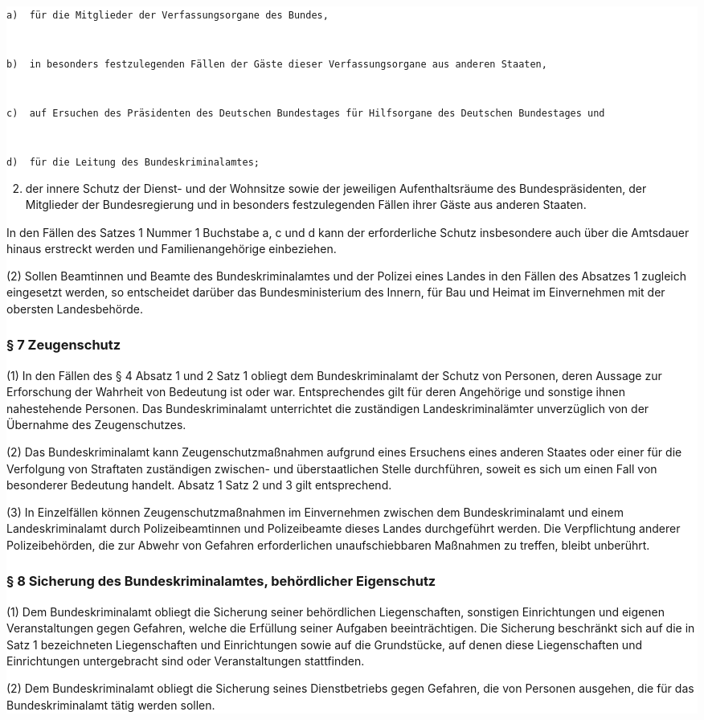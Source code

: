     a)  für die Mitglieder der Verfassungsorgane des Bundes,


    b)  in besonders festzulegenden Fällen der Gäste dieser Verfassungsorgane aus anderen Staaten,


    c)  auf Ersuchen des Präsidenten des Deutschen Bundestages für Hilfsorgane des Deutschen Bundestages und


    d)  für die Leitung des Bundeskriminalamtes;





2.  der innere Schutz der Dienst- und der Wohnsitze sowie der jeweiligen Aufenthaltsräume des Bundespräsidenten, der Mitglieder der Bundesregierung und in besonders festzulegenden Fällen ihrer Gäste aus anderen Staaten.



In den Fällen des Satzes 1 Nummer 1 Buchstabe a, c und d kann der erforderliche Schutz insbesondere auch über die Amtsdauer hinaus erstreckt werden und Familienangehörige einbeziehen.

(2) Sollen Beamtinnen und Beamte des Bundeskriminalamtes und der Polizei eines Landes in den Fällen des Absatzes 1 zugleich eingesetzt werden, so entscheidet darüber das Bundesministerium des Innern, für Bau und Heimat im Einvernehmen mit der obersten Landesbehörde.


### § 7 Zeugenschutz

(1) In den Fällen des § 4 Absatz 1 und 2 Satz 1 obliegt dem Bundeskriminalamt der Schutz von Personen, deren Aussage zur Erforschung der Wahrheit von Bedeutung ist oder war. Entsprechendes gilt für deren Angehörige und sonstige ihnen nahestehende Personen. Das Bundeskriminalamt unterrichtet die zuständigen Landeskriminalämter unverzüglich von der Übernahme des Zeugenschutzes.

(2) Das Bundeskriminalamt kann Zeugenschutzmaßnahmen aufgrund eines Ersuchens eines anderen Staates oder einer für die Verfolgung von Straftaten zuständigen zwischen- und überstaatlichen Stelle durchführen, soweit es sich um einen Fall von besonderer Bedeutung handelt. Absatz 1 Satz 2 und 3 gilt entsprechend.

(3) In Einzelfällen können Zeugenschutzmaßnahmen im Einvernehmen zwischen dem Bundeskriminalamt und einem Landeskriminalamt durch Polizeibeamtinnen und Polizeibeamte dieses Landes durchgeführt werden. Die Verpflichtung anderer Polizeibehörden, die zur Abwehr von Gefahren erforderlichen unaufschiebbaren Maßnahmen zu treffen, bleibt unberührt.


### § 8 Sicherung des Bundeskriminalamtes, behördlicher Eigenschutz

(1) Dem Bundeskriminalamt obliegt die Sicherung seiner behördlichen Liegenschaften, sonstigen Einrichtungen und eigenen Veranstaltungen gegen Gefahren, welche die Erfüllung seiner Aufgaben beeinträchtigen. Die Sicherung beschränkt sich auf die in Satz 1 bezeichneten Liegenschaften und Einrichtungen sowie auf die Grundstücke, auf denen diese Liegenschaften und Einrichtungen untergebracht sind oder Veranstaltungen stattfinden.

(2) Dem Bundeskriminalamt obliegt die Sicherung seines Dienstbetriebs gegen Gefahren, die von Personen ausgehen, die für das Bundeskriminalamt tätig werden sollen.

